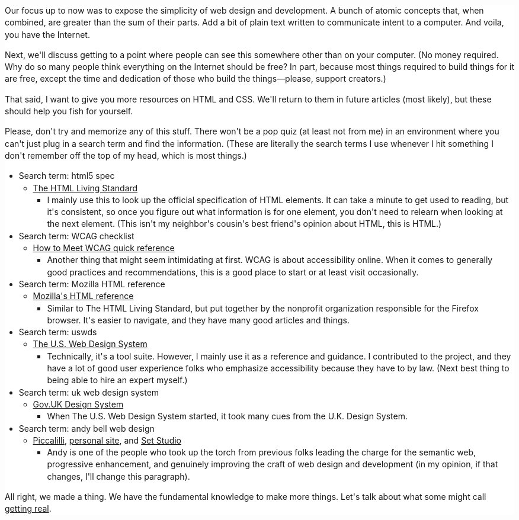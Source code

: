 Our focus up to now was to expose the simplicity of web design and development. A bunch of atomic concepts that, when combined, are greater than the sum of their parts. Add a bit of plain text written to communicate intent to a computer. And voila, you have the Internet.

Next, we'll discuss getting to a point where people can see this somewhere other than on your computer. (No money required. Why do so many people think everything on the Internet should be free? In part, because most things required to build things for it are free, except the time and dedication of those who build the things—please, support creators.)

That said, I want to give you more resources on HTML and CSS. We'll return to them in future articles (most likely), but these should help you fish for yourself.

Please, don't try and memorize any of this stuff. There won't be a pop quiz (at least not from me) in an environment where you can't just plug in a search term and find the information. (These are literally the search terms I use whenever I hit something I don't remember off the top of my head, which is most things.)

- Search term: html5 spec
	- [The HTML Living Standard](https://html.spec.whatwg.org)
		- I mainly use this to look up the official specification of HTML elements. It can take a minute to get used to reading, but it's consistent, so once you figure out what information is for one element, you don't need to relearn when looking at the next element. (This isn't my neighbor's cousin's best friend's opinion about HTML, this is HTML.)
- Search term: WCAG checklist
	- [How to Meet WCAG quick reference](https://www.w3.org/WAI/WCAG21/quickref/)
		- Another thing that might seem intimidating at first. WCAG is about accessibility online. When it comes to generally good practices and recommendations, this is a good place to start or at least visit occasionally.
- Search term: Mozilla HTML reference
	- [Mozilla's HTML reference](https://developer.mozilla.org/en-US/docs/Web/HTML)
		- Similar to The HTML Living Standard, but put together by the nonprofit organization responsible for the Firefox browser. It's easier to navigate, and they have many good articles and things.
- Search term: uswds
	- [The U.S. Web Design System](https://designsystem.digital.gov)
		- Technically, it's a tool suite. However, I mainly use it as a reference and guidance. I contributed to the project, and they have a lot of good user experience folks who emphasize accessibility because they have to by law. (Next best thing to being able to hire an expert myself.)
- Search term: uk web design system
	- [Gov.UK Design System](https://design-system.service.gov.uk/components/)
		- When The U.S. Web Design System started, it took many cues from the U.K. Design System.
- Search term: andy bell web design
	- [Piccalilli](https://piccalil.li), [personal site](https://andy-bell.co.uk), and [Set Studio](https://set.studio)
		- Andy is one of the people who took up the torch from previous folks leading the charge for the semantic web, progressive enhancement, and genuinely improving the craft of web design and development (in my opinion, if that changes, I'll change this paragraph).

All right, we made a thing. We have the fundamental knowledge to make more things. Let's talk about what some might call [getting real](/essays-and-editorials/software-development/beginning-web-development/hosting-locally/).
